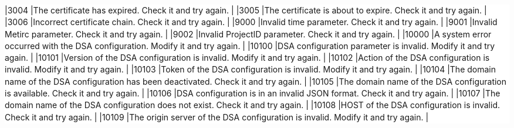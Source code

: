 |3004    |The certificate has expired. Check it and try again. |
|3005    |The certificate is about to expire. Check it and try again. |
|3006    |Incorrect certificate chain. Check it and try again. |
|9000    |Invalid time parameter. Check it and try again. |
|9001    |Invalid Metirc parameter. Check it and try again. |
|9002    |Invalid ProjectID parameter. Check it and try again. |
|10000   |A system error occurred with the DSA configuration. Modify it and try again. |
|10100   |DSA configuration parameter is invalid. Modify it and try again. |
|10101   |Version of the DSA configuration is invalid. Modify it and try again. |
|10102   |Action of the DSA configuration is invalid. Modify it and try again. |
|10103   |Token of the DSA configuration is invalid. Modify it and try again. |
|10104   |The domain name of the DSA configuration has been deactivated. Check it and try again. |
|10105   |The domain name of the DSA configuration is available. Check it and try again. |
|10106   |DSA configuration is in an invalid JSON format. Check it and try again. |
|10107   |The domain name of the DSA configuration does not exist. Check it and try again. |
|10108   |HOST of the DSA configuration is invalid. Check it and try again. |
|10109   |The origin server of the DSA configuration is invalid. Modify it and try again. |


